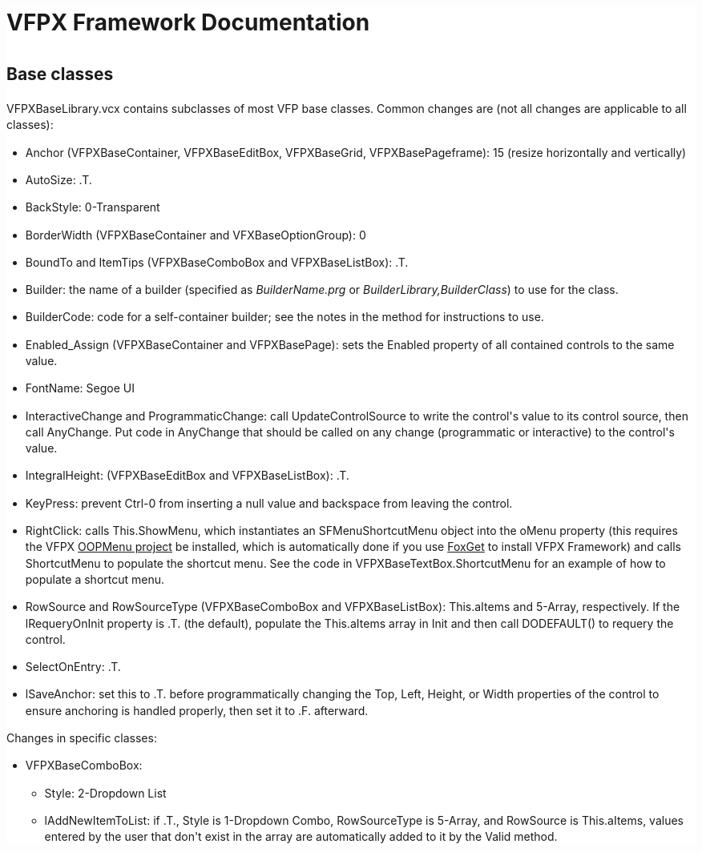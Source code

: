 # VFPX Framework Documentation

## Base classes
VFPXBaseLibrary.vcx contains subclasses of most VFP base classes.  Common changes are (not all changes are applicable to all classes):

* Anchor (VFPXBaseContainer, VFPXBaseEditBox, VFPXBaseGrid, VFPXBasePageframe): 15 (resize horizontally and vertically)

* AutoSize: .T.

* BackStyle: 0-Transparent

* BorderWidth (VFPXBaseContainer and VFXBaseOptionGroup): 0

* BoundTo and ItemTips (VFPXBaseComboBox and VFPXBaseListBox): .T.

* Builder: the name of a builder (specified as *BuilderName.prg* or *BuilderLibrary,BuilderClass*) to use for the class.

* BuilderCode: code for a self-container builder; see the notes in the method for instructions to use.
    
* Enabled_Assign (VFPXBaseContainer and VFPXBasePage): sets the Enabled property of all contained controls to the same value.

* FontName: Segoe UI

* InteractiveChange and ProgrammaticChange: call UpdateControlSource to write the control's value to its control source, then call AnyChange. Put code in AnyChange that should be called on any change (programmatic or interactive) to the control's value.

* IntegralHeight: (VFPXBaseEditBox and VFPXBaseListBox): .T.

* KeyPress: prevent Ctrl-0 from inserting a null value and backspace from leaving the control.

* RightClick: calls This.ShowMenu, which instantiates an SFMenuShortcutMenu object into the oMenu property (this requires the VFPX [OOPMenu project](https://github.com/VFPX/OOPMenu) be installed, which is automatically done if you use [FoxGet](https://github.com/DougHennig/FoxGet) to install VFPX Framework) and calls ShortcutMenu to populate the shortcut menu. See the code in  VFPXBaseTextBox.ShortcutMenu for an example of how to populate a shortcut menu.

* RowSource and RowSourceType (VFPXBaseComboBox and VFPXBaseListBox): This.aItems and 5-Array, respectively. If the lRequeryOnInit property is .T. (the default), populate the This.aItems array in Init and then call DODEFAULT() to requery the control.

* SelectOnEntry: .T.

* lSaveAnchor: set this to .T. before programmatically changing the Top, Left, Height, or Width properties of the control to ensure anchoring is handled properly, then set it to .F. afterward.

Changes in specific classes:

* VFPXBaseComboBox:

    * Style: 2-Dropdown List
    
    * lAddNewItemToList: if .T., Style is 1-Dropdown Combo, RowSourceType is 5-Array, and RowSource is This.aItems, values entered by the user that don't exist in the array are automatically added to it by the Valid method.
